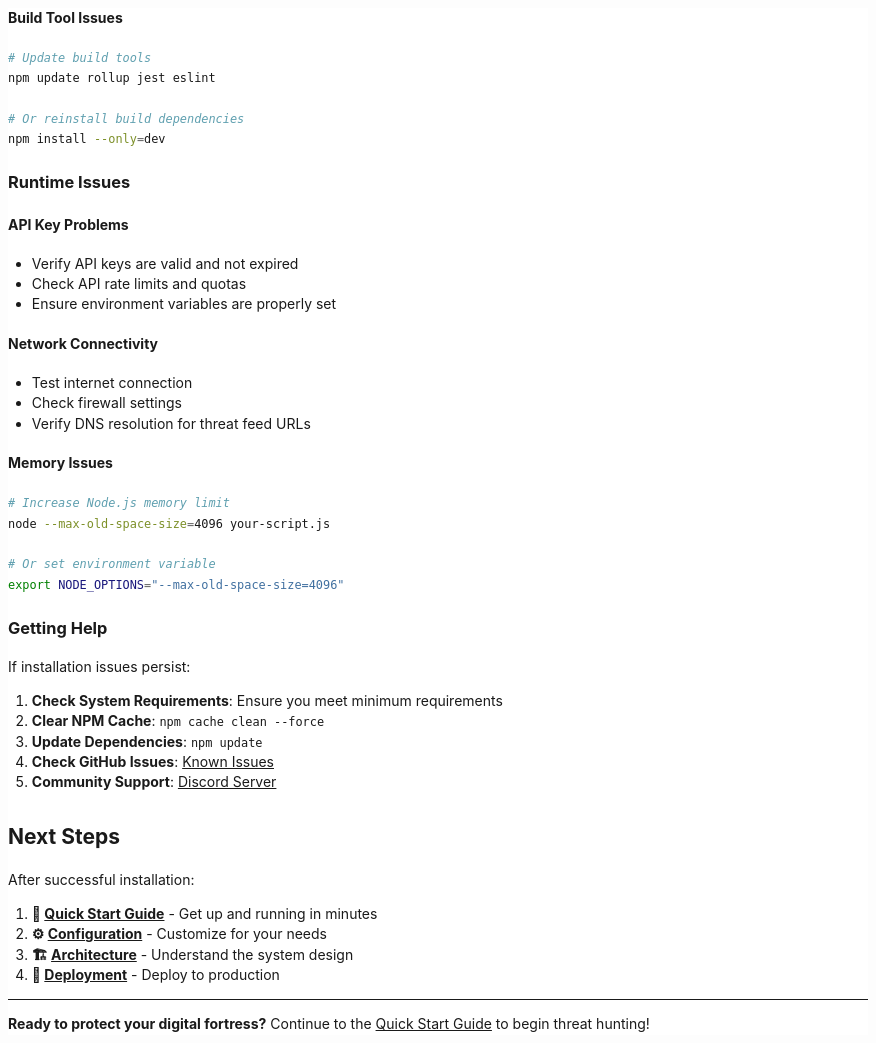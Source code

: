 #### Build Tool Issues
```bash
# Update build tools
npm update rollup jest eslint

# Or reinstall build dependencies
npm install --only=dev
```

### Runtime Issues

#### API Key Problems
- Verify API keys are valid and not expired
- Check API rate limits and quotas
- Ensure environment variables are properly set

#### Network Connectivity
- Test internet connection
- Check firewall settings
- Verify DNS resolution for threat feed URLs

#### Memory Issues
```bash
# Increase Node.js memory limit
node --max-old-space-size=4096 your-script.js

# Or set environment variable
export NODE_OPTIONS="--max-old-space-size=4096"
```

### Getting Help

If installation issues persist:

1. **Check System Requirements**: Ensure you meet minimum requirements
2. **Clear NPM Cache**: `npm cache clean --force`
3. **Update Dependencies**: `npm update`
4. **Check GitHub Issues**: [Known Issues](https://github.com/sc4rfurry/TrojanHorse.js/issues)
5. **Community Support**: [Discord Server](https://discord.gg/trojanhorse-js)

## Next Steps

After successful installation:

1. **📖 [Quick Start Guide](quickstart.md)** - Get up and running in minutes
2. **⚙️ [Configuration](../user-guide/configuration.md)** - Customize for your needs
3. **🏗️ [Architecture](concepts.md)** - Understand the system design
4. **🚀 [Deployment](../deployment/production.md)** - Deploy to production

---

**Ready to protect your digital fortress?** Continue to the [Quick Start Guide](quickstart.md) to begin threat hunting!